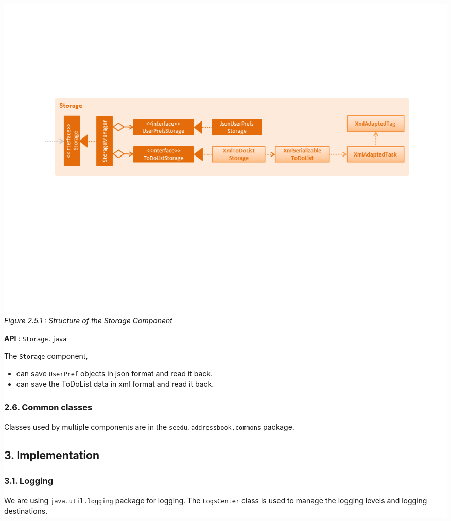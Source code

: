 <img src="images/StorageClassDiagram.png" width="800"><br>
_Figure 2.5.1 : Structure of the Storage Component_

**API** : [`Storage.java`](../src/main/java/seedu/address/storage/Storage.java)

The `Storage` component,

* can save `UserPref` objects in json format and read it back.
* can save the ToDoList data in xml format and read it back.

### 2.6. Common classes

Classes used by multiple components are in the `seedu.addressbook.commons` package.

## 3. Implementation

### 3.1. Logging

We are using `java.util.logging` package for logging. The `LogsCenter` class is used to manage the logging levels
and logging destinations.
